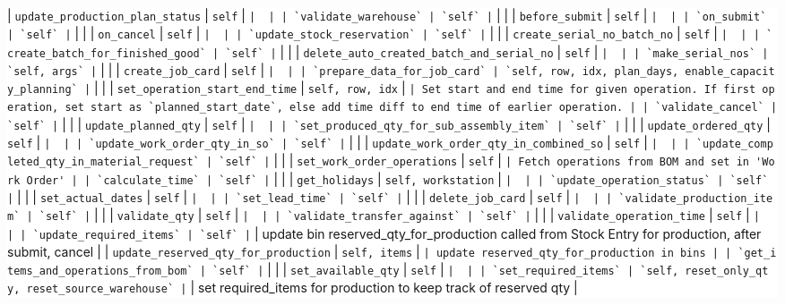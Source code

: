 | `update_production_plan_status` | `self` | `` |  |
| `validate_warehouse` | `self` | `` |  |
| `before_submit` | `self` | `` |  |
| `on_submit` | `self` | `` |  |
| `on_cancel` | `self` | `` |  |
| `update_stock_reservation` | `self` | `` |  |
| `create_serial_no_batch_no` | `self` | `` |  |
| `create_batch_for_finished_good` | `self` | `` |  |
| `delete_auto_created_batch_and_serial_no` | `self` | `` |  |
| `make_serial_nos` | `self, args` | `` |  |
| `create_job_card` | `self` | `` |  |
| `prepare_data_for_job_card` | `self, row, idx, plan_days, enable_capacity_planning` | `` |  |
| `set_operation_start_end_time` | `self, row, idx` | `` | Set start and end time for given operation. If first operation, set start as
`planned_start_date`, else add time diff to end time of earlier operation. |
| `validate_cancel` | `self` | `` |  |
| `update_planned_qty` | `self` | `` |  |
| `set_produced_qty_for_sub_assembly_item` | `self` | `` |  |
| `update_ordered_qty` | `self` | `` |  |
| `update_work_order_qty_in_so` | `self` | `` |  |
| `update_work_order_qty_in_combined_so` | `self` | `` |  |
| `update_completed_qty_in_material_request` | `self` | `` |  |
| `set_work_order_operations` | `self` | `` | Fetch operations from BOM and set in 'Work Order' |
| `calculate_time` | `self` | `` |  |
| `get_holidays` | `self, workstation` | `` |  |
| `update_operation_status` | `self` | `` |  |
| `set_actual_dates` | `self` | `` |  |
| `set_lead_time` | `self` | `` |  |
| `delete_job_card` | `self` | `` |  |
| `validate_production_item` | `self` | `` |  |
| `validate_qty` | `self` | `` |  |
| `validate_transfer_against` | `self` | `` |  |
| `validate_operation_time` | `self` | `` |  |
| `update_required_items` | `self` | `` | update bin reserved_qty_for_production
called from Stock Entry for production, after submit, cancel |
| `update_reserved_qty_for_production` | `self, items` | `` | update reserved_qty_for_production in bins |
| `get_items_and_operations_from_bom` | `self` | `` |  |
| `set_available_qty` | `self` | `` |  |
| `set_required_items` | `self, reset_only_qty, reset_source_warehouse` | `` | set required_items for production to keep track of reserved qty |